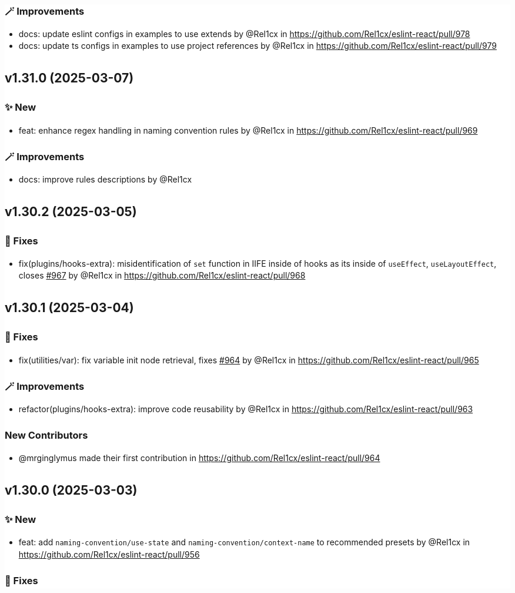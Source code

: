 ### 🪄 Improvements

- docs: update eslint configs in examples to use extends by @Rel1cx in <https://github.com/Rel1cx/eslint-react/pull/978>
- docs: update ts configs in examples to use project references by @Rel1cx in <https://github.com/Rel1cx/eslint-react/pull/979>

## v1.31.0 (2025-03-07)

### ✨ New

- feat: enhance regex handling in naming convention rules by @Rel1cx in <https://github.com/Rel1cx/eslint-react/pull/969>

### 🪄 Improvements

- docs: improve rules descriptions by @Rel1cx

## v1.30.2 (2025-03-05)

### 🐞 Fixes

- fix(plugins/hooks-extra): misidentification of `set` function in IIFE inside of hooks as its inside of `useEffect`, `useLayoutEffect`, closes [#967](https://github.com/Rel1cx/eslint-react/issues/967) by @Rel1cx in <https://github.com/Rel1cx/eslint-react/pull/968>

## v1.30.1 (2025-03-04)

### 🐞 Fixes

- fix(utilities/var): fix variable init node retrieval, fixes [#964](https://github.com/Rel1cx/eslint-react/pull/964) by @Rel1cx in <https://github.com/Rel1cx/eslint-react/pull/965>

### 🪄 Improvements

- refactor(plugins/hooks-extra): improve code reusability by @Rel1cx in <https://github.com/Rel1cx/eslint-react/pull/963>

### New Contributors

- @mrginglymus made their first contribution in <https://github.com/Rel1cx/eslint-react/pull/964>

## v1.30.0 (2025-03-03)

### ✨ New

- feat: add `naming-convention/use-state` and `naming-convention/context-name` to recommended presets by @Rel1cx in <https://github.com/Rel1cx/eslint-react/pull/956>

### 🐞 Fixes
